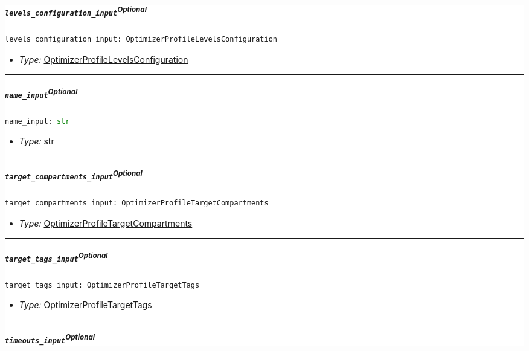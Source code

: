 
##### `levels_configuration_input`<sup>Optional</sup> <a name="levels_configuration_input" id="rhizo-co-terraform-provider-oci.optimizerProfile.OptimizerProfile.property.levelsConfigurationInput"></a>

```python
levels_configuration_input: OptimizerProfileLevelsConfiguration
```

- *Type:* <a href="#rhizo-co-terraform-provider-oci.optimizerProfile.OptimizerProfileLevelsConfiguration">OptimizerProfileLevelsConfiguration</a>

---

##### `name_input`<sup>Optional</sup> <a name="name_input" id="rhizo-co-terraform-provider-oci.optimizerProfile.OptimizerProfile.property.nameInput"></a>

```python
name_input: str
```

- *Type:* str

---

##### `target_compartments_input`<sup>Optional</sup> <a name="target_compartments_input" id="rhizo-co-terraform-provider-oci.optimizerProfile.OptimizerProfile.property.targetCompartmentsInput"></a>

```python
target_compartments_input: OptimizerProfileTargetCompartments
```

- *Type:* <a href="#rhizo-co-terraform-provider-oci.optimizerProfile.OptimizerProfileTargetCompartments">OptimizerProfileTargetCompartments</a>

---

##### `target_tags_input`<sup>Optional</sup> <a name="target_tags_input" id="rhizo-co-terraform-provider-oci.optimizerProfile.OptimizerProfile.property.targetTagsInput"></a>

```python
target_tags_input: OptimizerProfileTargetTags
```

- *Type:* <a href="#rhizo-co-terraform-provider-oci.optimizerProfile.OptimizerProfileTargetTags">OptimizerProfileTargetTags</a>

---

##### `timeouts_input`<sup>Optional</sup> <a name="timeouts_input" id="rhizo-co-terraform-provider-oci.optimizerProfile.OptimizerProfile.property.timeoutsInput"></a>
